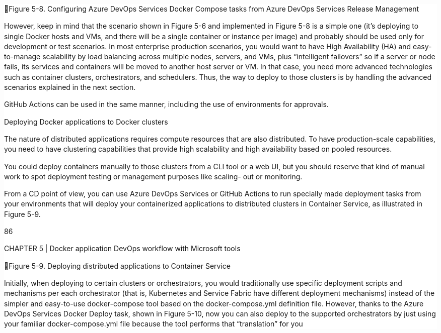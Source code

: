 Figure 5-8. Configuring Azure DevOps Services Docker Compose tasks from Azure DevOps Services Release
Management

However, keep in mind that the scenario shown in Figure 5-6 and implemented in Figure 5-8 is a
simple one (it’s deploying to single Docker hosts and VMs, and there will be a single container or
instance per image) and probably should be used only for development or test scenarios. In most
enterprise production scenarios, you would want to have High Availability (HA) and easy-to-manage
scalability by load balancing across multiple nodes, servers, and VMs, plus “intelligent failovers” so if a
server or node fails, its services and containers will be moved to another host server or VM. In that
case, you need more advanced technologies such as container clusters, orchestrators, and schedulers.
Thus, the way to deploy to those clusters is by handling the advanced scenarios explained in the next
section.

GitHub Actions can be used in the same manner, including the use of environments for approvals.

Deploying Docker applications to Docker clusters

The nature of distributed applications requires compute resources that are also distributed. To have
production-scale capabilities, you need to have clustering capabilities that provide high scalability and
high availability based on pooled resources.

You could deploy containers manually to those clusters from a CLI tool or a web UI, but you should
reserve that kind of manual work to spot deployment testing or management purposes like scaling-
out or monitoring.

From a CD point of view, you can use Azure DevOps Services or GitHub Actions to run specially made
deployment tasks from your environments that will deploy your containerized applications to
distributed clusters in Container Service, as illustrated in Figure 5-9.

86

CHAPTER 5 | Docker application DevOps workflow with Microsoft tools

Figure 5-9. Deploying distributed applications to Container Service

Initially, when deploying to certain clusters or orchestrators, you would traditionally use specific
deployment scripts and mechanisms per each orchestrator (that is, Kubernetes and Service Fabric
have different deployment mechanisms) instead of the simpler and easy-to-use docker-compose tool
based on the docker-compose.yml definition file. However, thanks to the Azure DevOps Services
Docker Deploy task, shown in Figure 5-10, now you can also deploy to the supported orchestrators by
just using your familiar docker-compose.yml file because the tool performs that “translation” for you
